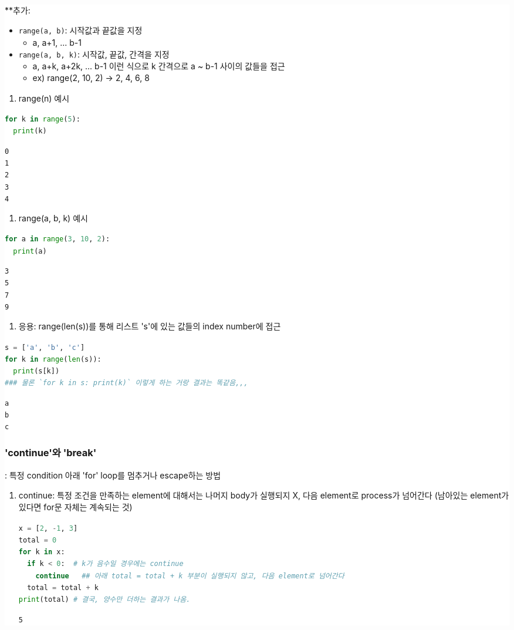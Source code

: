 **추가:
- `range(a, b)`: 시작값과 끝값을 지정
    - a, a+1, ... b-1
- `range(a, b, k)`: 시작값, 끝값, 간격을 지정
    - a, a+k, a+2k, ... b-1 이런 식으로 k 간격으로 a ~ b-1 사이의 값들을 접근
    - ex) range(2, 10, 2) -> 2, 4, 6, 8

1. range(n) 예시
```python
for k in range(5):
  print(k)
```
```
0
1
2
3
4
```

1. range(a, b, k) 예시
```python
for a in range(3, 10, 2):
  print(a)
```
```
3
5
7
9
```
1. 응용: range(len(s))를 통해 리스트 's'에 있는 값들의 index number에 접근
```python
s = ['a', 'b', 'c']
for k in range(len(s)):
  print(s[k])
### 물론 `for k in s: print(k)` 이렇게 하는 거랑 결과는 똑같음,,,
```
```
a
b
c
```

### 'continue'와 'break'
: 특정 condition 아래 'for' loop를 멈추거나 escape하는 방법

1. continue: 특정 조건을 만족하는 element에 대해서는 나머지 body가 실행되지 X, 다음 element로 process가 넘어간다 (남아있는 element가 있다면 for문 자체는 계속되는 것)

    ```python
    x = [2, -1, 3]
    total = 0
    for k in x:
      if k < 0:  # k가 음수일 경우에는 continue 
        continue   ## 아래 total = total + k 부분이 실행되지 않고, 다음 element로 넘어간다
      total = total + k
    print(total) # 결국, 양수만 더하는 결과가 나옴.
    ```
    ```
    5
    ```
